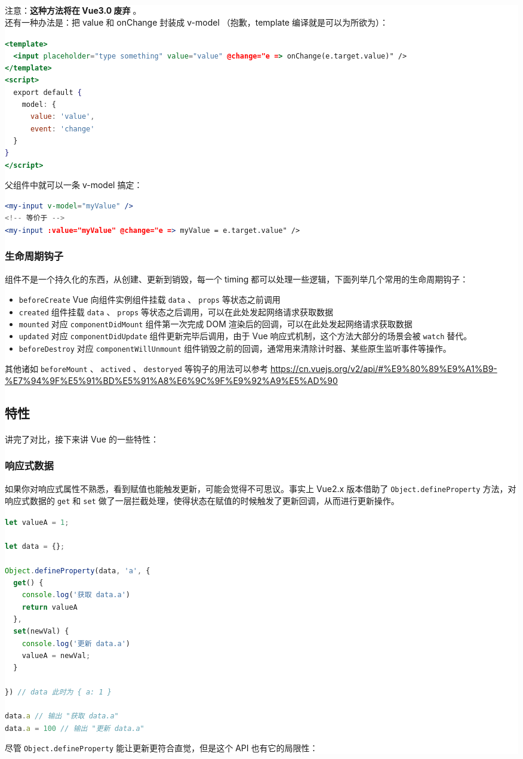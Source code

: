 注意：**这种方法将在 Vue3.0 废弃** 。  
还有一种办法是：把 value 和 onChange 封装成 v-model （抱歉，template 编译就是可以为所欲为）：

```jsx
<template>
  <input placeholder="type something" value="value" @change="e => onChange(e.target.value)" />
</template>
<script>
  export default {
    model: {
      value: 'value',
      event: 'change'
  }
}
</script>
```

父组件中就可以一条 v-model 搞定：
```jsx
<my-input v-model="myValue" />
<!-- 等价于 -->
<my-input :value="myValue" @change="e => myValue = e.target.value" />
```

### 生命周期钩子

组件不是一个持久化的东西，从创建、更新到销毁，每一个 timing 都可以处理一些逻辑，下面列举几个常用的生命周期钩子：
- `beforeCreate` Vue 向组件实例组件挂载 `data` 、 `props` 等状态之前调用
- `created` 组件挂载 `data` 、 `props` 等状态之后调用，可以在此处发起网络请求获取数据
- `mounted` 对应 `componentDidMount` 组件第一次完成 DOM 渲染后的回调，可以在此处发起网络请求获取数据
- `updated` 对应 `componentDidUpdate` 组件更新完毕后调用，由于 Vue 响应式机制，这个方法大部分的场景会被 `watch` 替代。
- `beforeDestroy` 对应 `componentWillUnmount` 组件销毁之前的回调，通常用来清除计时器、某些原生监听事件等操作。


其他诸如 `beforeMount` 、 `actived` 、 `destoryed` 等钩子的用法可以参考 https://cn.vuejs.org/v2/api/#%E9%80%89%E9%A1%B9-%E7%94%9F%E5%91%BD%E5%91%A8%E6%9C%9F%E9%92%A9%E5%AD%90

## 特性
讲完了对比，接下来讲 Vue 的一些特性：

### 响应式数据

如果你对响应式属性不熟悉，看到赋值也能触发更新，可能会觉得不可思议。事实上 Vue2.x 版本借助了 `Object.defineProperty` 方法，对响应式数据的 `get` 和 `set` 做了一层拦截处理，使得状态在赋值的时候触发了更新回调，从而进行更新操作。

```javascript
let valueA = 1;

let data = {};

Object.defineProperty(data, 'a', {
  get() { 
    console.log('获取 data.a')
    return valueA 
  },
  set(newVal) {
    console.log('更新 data.a')
    valueA = newVal;
  }

}) // data 此时为 { a: 1 }

data.a // 输出 "获取 data.a"
data.a = 100 // 输出 "更新 data.a"
```
尽管 `Object.defineProperty` 能让更新更符合直觉，但是这个 API 也有它的局限性：
